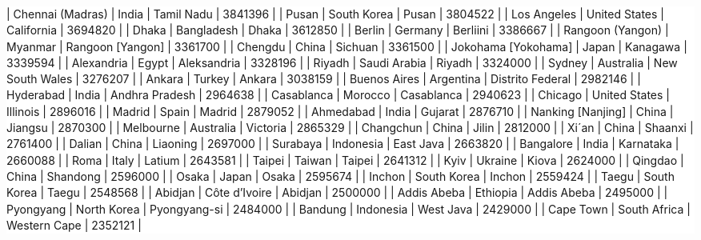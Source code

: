 | Chennai (Madras) | India | Tamil Nadu | 3841396 |
| Pusan | South Korea | Pusan | 3804522 |
| Los Angeles | United States | California | 3694820 |
| Dhaka | Bangladesh | Dhaka | 3612850 |
| Berlin | Germany | Berliini | 3386667 |
| Rangoon (Yangon) | Myanmar | Rangoon [Yangon] | 3361700 |
| Chengdu | China | Sichuan | 3361500 |
| Jokohama [Yokohama] | Japan | Kanagawa | 3339594 |
| Alexandria | Egypt | Aleksandria | 3328196 |
| Riyadh | Saudi Arabia | Riyadh | 3324000 |
| Sydney | Australia | New South Wales | 3276207 |
| Ankara | Turkey | Ankara | 3038159 |
| Buenos Aires | Argentina | Distrito Federal | 2982146 |
| Hyderabad | India | Andhra Pradesh | 2964638 |
| Casablanca | Morocco | Casablanca | 2940623 |
| Chicago | United States | Illinois | 2896016 |
| Madrid | Spain | Madrid | 2879052 |
| Ahmedabad | India | Gujarat | 2876710 |
| Nanking [Nanjing] | China | Jiangsu | 2870300 |
| Melbourne | Australia | Victoria | 2865329 |
| Changchun | China | Jilin | 2812000 |
| Xi´an | China | Shaanxi | 2761400 |
| Dalian | China | Liaoning | 2697000 |
| Surabaya | Indonesia | East Java | 2663820 |
| Bangalore | India | Karnataka | 2660088 |
| Roma | Italy | Latium | 2643581 |
| Taipei | Taiwan | Taipei | 2641312 |
| Kyiv | Ukraine | Kiova | 2624000 |
| Qingdao | China | Shandong | 2596000 |
| Osaka | Japan | Osaka | 2595674 |
| Inchon | South Korea | Inchon | 2559424 |
| Taegu | South Korea | Taegu | 2548568 |
| Abidjan | Côte d’Ivoire | Abidjan | 2500000 |
| Addis Abeba | Ethiopia | Addis Abeba | 2495000 |
| Pyongyang | North Korea | Pyongyang-si | 2484000 |
| Bandung | Indonesia | West Java | 2429000 |
| Cape Town | South Africa | Western Cape | 2352121 |